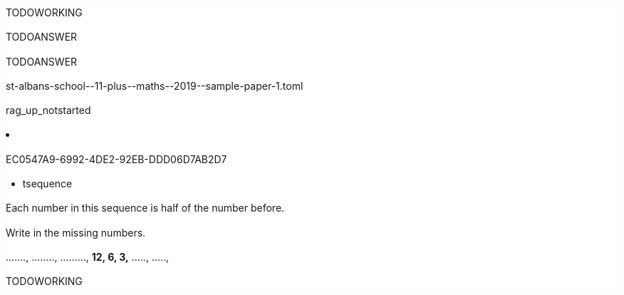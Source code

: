 </div>
<div class='working'>

TODOWORKING

</div>
</div>
<div class='answers'>
<div class='answer'>

TODOANSWER

</div>
<div class='answer'>

TODOANSWER

</div>
</div>

<div class='papername'>
<p>st-albans-school--11-plus--maths--2019--sample-paper-1.toml</p>
</div>
<div class='rag'>
<p>rag_up_notstarted</p>
</div>
</div>
</li>
<li>
<div class='question_envelope rag_up_notstarted question'>
<div class='uuid'>
<p>EC0547A9-6992-4DE2-92EB-DDD06D7AB2D7</p>
</div>
<div class='topics'>
<ul>
<li>
tsequence
</li>
</ul>
</div>
<div class='question question'>

Each number in this sequence is half of the number before. 

Write in the missing numbers.



.......,   ........,   .........,  **12,   6,   3,** ....., ....., 

</div>
<div class='workings'>
<div class='working'>

TODOWORKING

</div>
<div class='working'>
